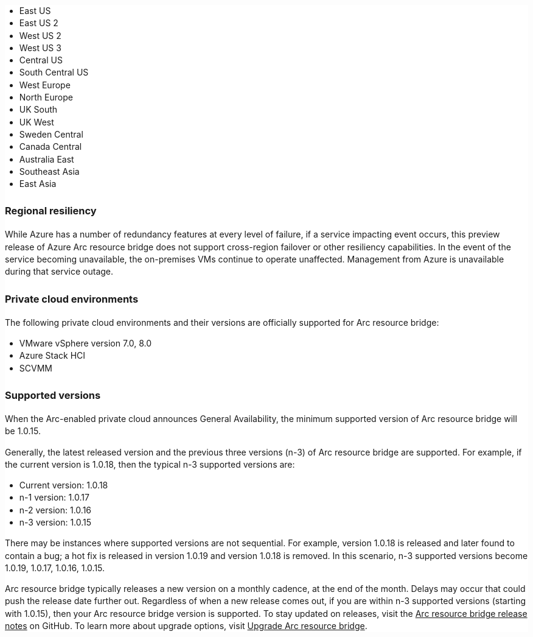 * East US
* East US 2
* West US 2
* West US 3
* Central US
* South Central US
* West Europe
* North Europe
* UK South
* UK West
* Sweden Central
* Canada Central
* Australia East
* Southeast Asia
* East Asia

### Regional resiliency

While Azure has a number of redundancy features at every level of failure, if a service impacting event occurs, this preview release of Azure Arc resource bridge does not support cross-region failover or other resiliency capabilities. In the event of the service becoming unavailable, the on-premises VMs continue to operate unaffected. Management from Azure is unavailable during that service outage.

### Private cloud environments

The following private cloud environments and their versions are officially supported for Arc resource bridge:

* VMware vSphere version 7.0, 8.0
* Azure Stack HCI
* SCVMM

### Supported versions

When the Arc-enabled private cloud announces General Availability, the minimum supported version of Arc resource bridge will be 1.0.15.

Generally, the latest released version and the previous three versions (n-3) of Arc resource bridge are supported. For example, if the current version is 1.0.18, then the typical n-3 supported versions are:

* Current version: 1.0.18
* n-1 version: 1.0.17
* n-2 version: 1.0.16
* n-3 version: 1.0.15

There may be instances where supported versions are not sequential. For example, version 1.0.18 is released and later found to contain a bug; a hot fix is released in version 1.0.19 and version 1.0.18 is removed. In this scenario, n-3 supported versions become 1.0.19, 1.0.17, 1.0.16, 1.0.15.

Arc resource bridge typically releases a new version on a monthly cadence, at the end of the month. Delays may occur that could push the release date further out. Regardless of when a new release comes out, if you are within n-3 supported versions (starting with 1.0.15), then your Arc resource bridge version is supported. To stay updated on releases, visit the [Arc resource bridge release notes](https://github.com/Azure/ArcResourceBridge/releases) on GitHub. To learn more about upgrade options, visit [Upgrade Arc resource bridge](upgrade.md).
